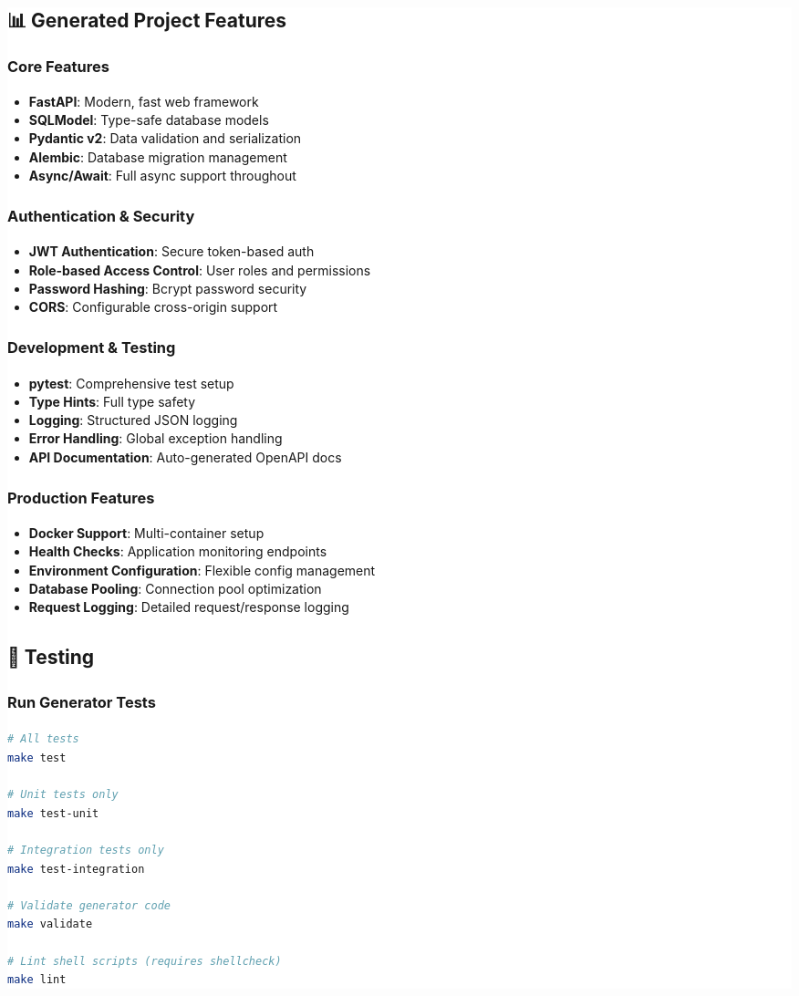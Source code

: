 ## 📊 Generated Project Features

### Core Features
- **FastAPI**: Modern, fast web framework
- **SQLModel**: Type-safe database models
- **Pydantic v2**: Data validation and serialization
- **Alembic**: Database migration management
- **Async/Await**: Full async support throughout

### Authentication & Security
- **JWT Authentication**: Secure token-based auth
- **Role-based Access Control**: User roles and permissions
- **Password Hashing**: Bcrypt password security
- **CORS**: Configurable cross-origin support

### Development & Testing
- **pytest**: Comprehensive test setup
- **Type Hints**: Full type safety
- **Logging**: Structured JSON logging
- **Error Handling**: Global exception handling
- **API Documentation**: Auto-generated OpenAPI docs

### Production Features
- **Docker Support**: Multi-container setup
- **Health Checks**: Application monitoring endpoints
- **Environment Configuration**: Flexible config management
- **Database Pooling**: Connection pool optimization
- **Request Logging**: Detailed request/response logging

## 🧪 Testing

### Run Generator Tests
```bash
# All tests
make test

# Unit tests only
make test-unit

# Integration tests only
make test-integration

# Validate generator code
make validate

# Lint shell scripts (requires shellcheck)
make lint
```
